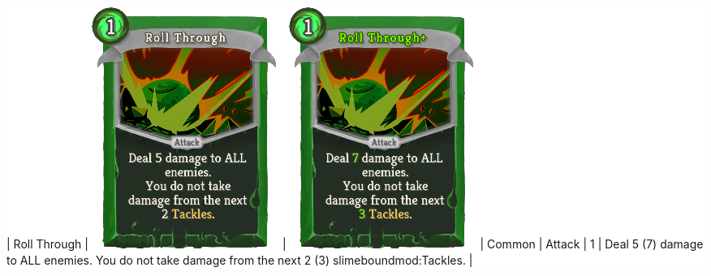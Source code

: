 | Roll Through | ![](../../downfall/small-card-images/Slimebound-RollThrough.png) | ![](../../downfall/small-card-images/Slimebound-RollThroughPlus.png) | Common | Attack | 1 | Deal 5 (7) damage to ALL enemies. You do not take damage from the next 2 (3) slimeboundmod:Tackles. |